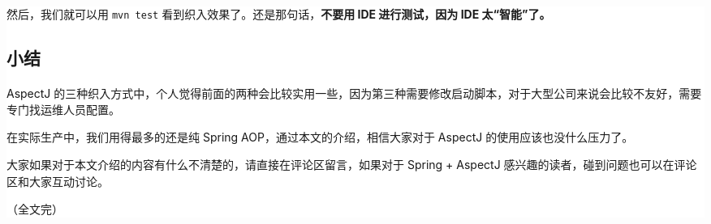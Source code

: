 然后，我们就可以用 `mvn test` 看到织入效果了。还是那句话，**不要用 IDE 进行测试，因为 IDE 太“智能”了。**

## 小结

AspectJ 的三种织入方式中，个人觉得前面的两种会比较实用一些，因为第三种需要修改启动脚本，对于大型公司来说会比较不友好，需要专门找运维人员配置。

在实际生产中，我们用得最多的还是纯 Spring AOP，通过本文的介绍，相信大家对于 AspectJ 的使用应该也没什么压力了。

大家如果对于本文介绍的内容有什么不清楚的，请直接在评论区留言，如果对于 Spring + AspectJ 感兴趣的读者，碰到问题也可以在评论区和大家互动讨论。

（全文完）